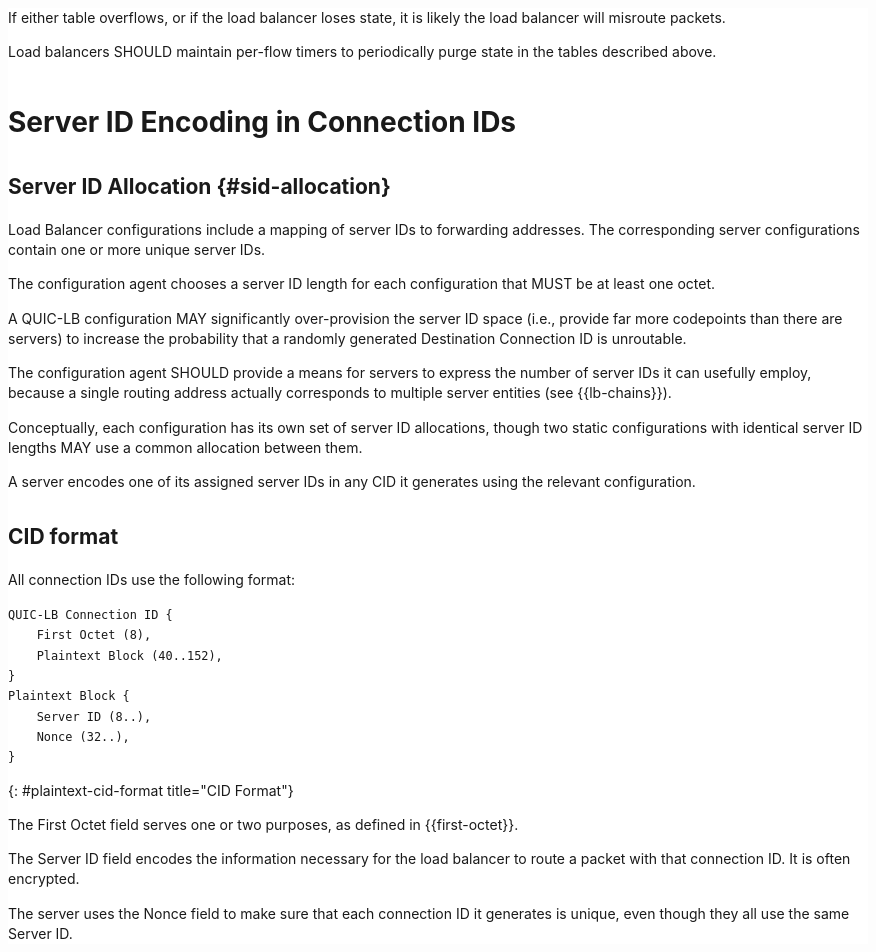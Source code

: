 If either table overflows, or if the load balancer loses state, it is likely the
load balancer will misroute packets.

Load balancers SHOULD maintain per-flow timers to periodically purge state in
the tables described above.

# Server ID Encoding in Connection IDs

## Server ID Allocation {#sid-allocation}

Load Balancer configurations include a mapping of server IDs to forwarding
addresses. The corresponding server configurations contain one or
more unique server IDs.

The configuration agent chooses a server ID length for each configuration that
MUST be at least one octet.

A QUIC-LB configuration MAY significantly over-provision the server ID space
(i.e., provide far more codepoints than there are servers) to increase the
probability that a randomly generated Destination Connection ID is unroutable.

The configuration agent SHOULD provide a means for servers to express the
number of server IDs it can usefully employ, because a single routing address
actually corresponds to multiple server entities (see {{lb-chains}}).

Conceptually, each configuration has its own set of server ID allocations,
though two static configurations with identical server ID lengths MAY use a
common allocation between them.

A server encodes one of its assigned server IDs in any CID it generates using
the relevant configuration.

## CID format

All connection IDs use the following format:

~~~
QUIC-LB Connection ID {
    First Octet (8),
    Plaintext Block (40..152),
}
Plaintext Block {
    Server ID (8..),
    Nonce (32..),
}
~~~
{: #plaintext-cid-format title="CID Format"}

The First Octet field serves one or two purposes, as defined in {{first-octet}}.

The Server ID field encodes the information necessary for the load balancer to
route a packet with that connection ID. It is often encrypted.

The server uses the Nonce field to make sure that each connection ID it
generates is unique, even though they all use the same Server ID.
